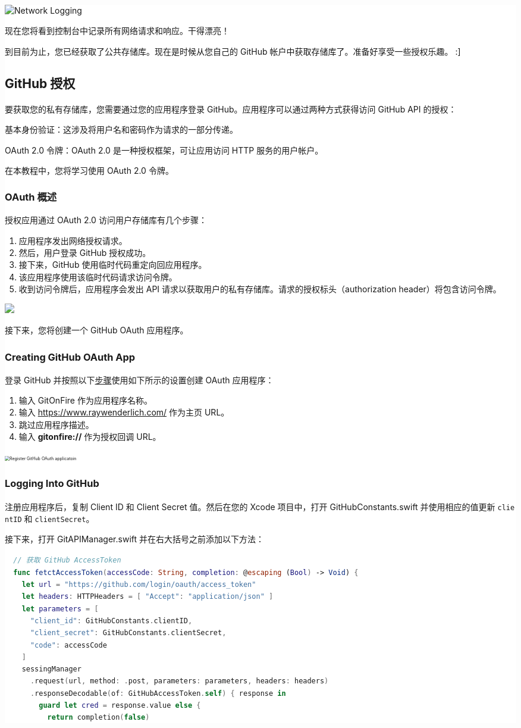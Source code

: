 ![Network Logging](https://koenig-media.raywenderlich.com/uploads/2020/07/3.Alamofire.NetworkLogging.png)



现在您将看到控制台中记录所有网络请求和响应。干得漂亮！

到目前为止，您已经获取了公共存储库。现在是时候从您自己的 GitHub 帐户中获取存储库了。准备好享受一些授权乐趣。 :]



## GitHub 授权

要获取您的私有存储库，您需要通过您的应用程序登录 GitHub。应用程序可以通过两种方式获得访问 GitHub API 的授权：

基本身份验证：这涉及将用户名和密码作为请求的一部分传递。

OAuth 2.0 令牌：OAuth 2.0 是一种授权框架，可让应用访问 HTTP 服务的用户帐户。

在本教程中，您将学习使用 OAuth 2.0 令牌。

### OAuth 概述

授权应用通过 OAuth 2.0 访问用户存储库有几个步骤：

1. 应用程序发出网络授权请求。
2. 然后，用户登录 GitHub 授权成功。
3. 接下来，GitHub 使用临时代码重定向回应用程序。
4. 该应用程序使用该临时代码请求访问令牌。
5. 收到访问令牌后，应用程序会发出 API 请求以获取用户的私有存储库。请求的授权标头（authorization header）将包含访问令牌。

![](https://koenig-media.raywenderlich.com/uploads/2020/07/Alamofire.OauthFlow.png)

接下来，您将创建一个 GitHub OAuth 应用程序。



### Creating GitHub OAuth App

登录 GitHub 并按照以下[步骤](https://docs.github.com/en/developers/apps/building-oauth-apps/creating-an-oauth-app)使用如下所示的设置创建 OAuth 应用程序：

1. 输入 GitOnFire 作为应用程序名称。
2. 输入 https://www.raywenderlich.com/ 作为主页 URL。
3. 跳过应用程序描述。
4. 输入 **gitonfire://** 作为授权回调 URL。

<img src="https://koenig-media.raywenderlich.com/uploads/2020/07/4.Alamofire.GitOauthAppCreate.png" alt="Register GitHub OAuth applicatoin" style="zoom: 50%;" />

### Logging Into GitHub

注册应用程序后，复制 Client ID 和 Client Secret 值。然后在您的 Xcode 项目中，打开 GitHubConstants.swift 并使用相应的值更新 `clientID` 和 `clientSecret`。

接下来，打开 GitAPIManager.swift 并在右大括号之前添加以下方法：

```swift
  // 获取 GitHub AccessToken
  func fetctAccessToken(accessCode: String, completion: @escaping (Bool) -> Void) {
    let url = "https://github.com/login/oauth/access_token"
    let headers: HTTPHeaders = [ "Accept": "application/json" ]
    let parameters = [
      "client_id": GitHubConstants.clientID,
      "client_secret": GitHubConstants.clientSecret,
      "code": accessCode
    ]
    sessingManager
      .request(url, method: .post, parameters: parameters, headers: headers)
      .responseDecodable(of: GitHubAccessToken.self) { response in
        guard let cred = response.value else {
          return completion(false)
```